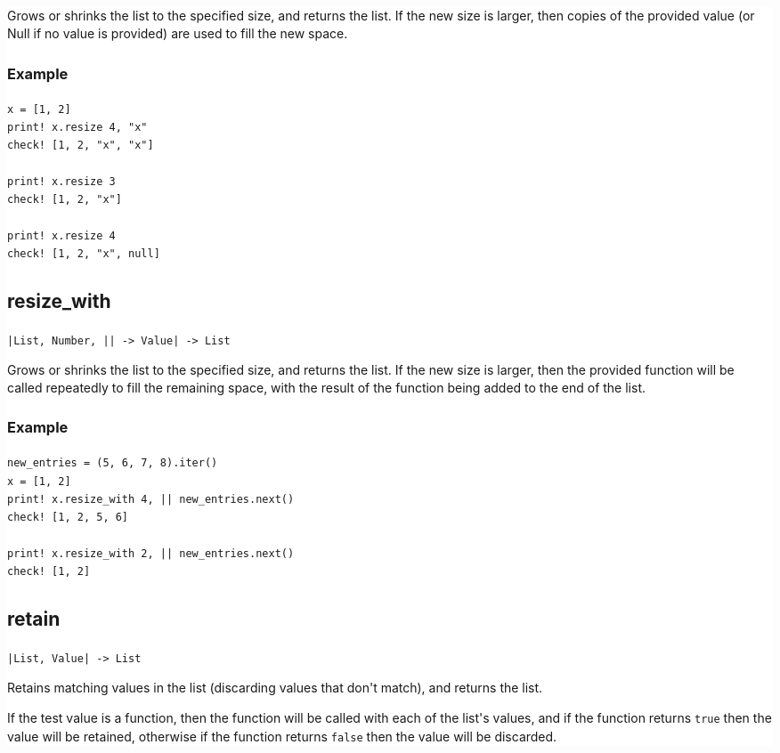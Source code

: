 Grows or shrinks the list to the specified size, and returns the list.
If the new size is larger, then copies of the provided value (or Null if no
value is provided) are used to fill the new space.

### Example

```koto
x = [1, 2]
print! x.resize 4, "x"
check! [1, 2, "x", "x"]

print! x.resize 3
check! [1, 2, "x"]

print! x.resize 4
check! [1, 2, "x", null]
```

## resize_with

```kototype
|List, Number, || -> Value| -> List
```

Grows or shrinks the list to the specified size, and returns the list.
If the new size is larger, then the provided function will be called repeatedly
to fill the remaining space, with the result of the function being added to the
end of the list.

### Example

```koto
new_entries = (5, 6, 7, 8).iter()
x = [1, 2]
print! x.resize_with 4, || new_entries.next()
check! [1, 2, 5, 6]

print! x.resize_with 2, || new_entries.next()
check! [1, 2]
```

## retain

```kototype
|List, Value| -> List
```

Retains matching values in the list (discarding values that don't match), and
returns the list.

If the test value is a function, then the function will be called with each of
the list's values, and if the function returns `true` then the value will be
retained, otherwise if the function returns `false` then the value will be
discarded.
